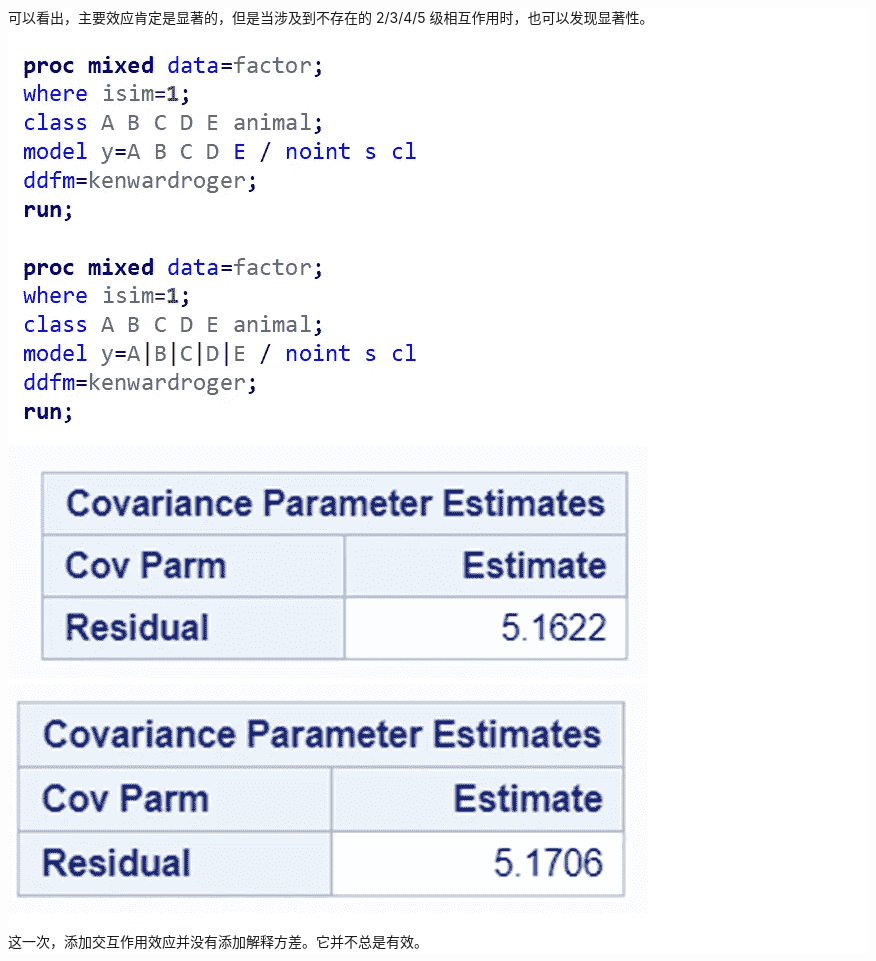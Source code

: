 
可以看出，主要效应肯定是显著的，但是当涉及到不存在的 2/3/4/5 级相互作用时，也可以发现显著性。

![](img/f22cbaa8ece2e9186a2365f0911f7d1c.png)![](img/4dcf9b9353bf103f424c05aff938082f.png)![](img/818521c3bf3ac1fea6830b04eae7b5e6.png)![](img/2954fd1b741bff7c3dc33c53621fa4dd.png)

这一次，添加交互作用效应并没有添加解释方差。它并不总是有效。
